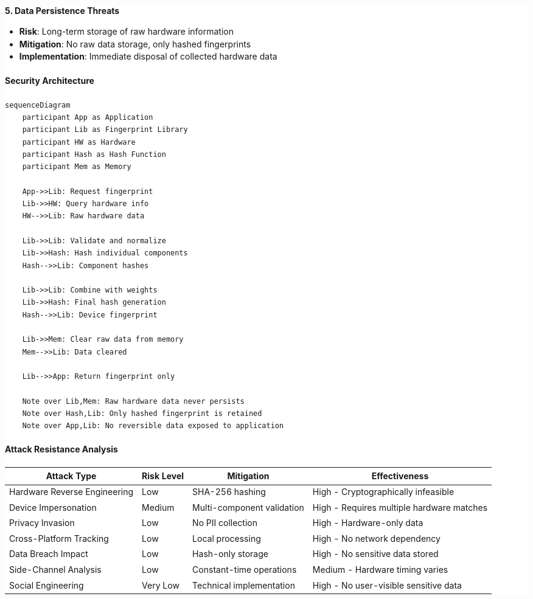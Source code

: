 **5. Data Persistence Threats**
- **Risk**: Long-term storage of raw hardware information
- **Mitigation**: No raw data storage, only hashed fingerprints
- **Implementation**: Immediate disposal of collected hardware data

#### Security Architecture

```mermaid
sequenceDiagram
    participant App as Application
    participant Lib as Fingerprint Library
    participant HW as Hardware
    participant Hash as Hash Function
    participant Mem as Memory
    
    App->>Lib: Request fingerprint
    Lib->>HW: Query hardware info
    HW-->>Lib: Raw hardware data
    
    Lib->>Lib: Validate and normalize
    Lib->>Hash: Hash individual components
    Hash-->>Lib: Component hashes
    
    Lib->>Lib: Combine with weights
    Lib->>Hash: Final hash generation
    Hash-->>Lib: Device fingerprint
    
    Lib->>Mem: Clear raw data from memory
    Mem-->>Lib: Data cleared
    
    Lib-->>App: Return fingerprint only
    
    Note over Lib,Mem: Raw hardware data never persists
    Note over Hash,Lib: Only hashed fingerprint is retained
    Note over App,Lib: No reversible data exposed to application
```

#### Attack Resistance Analysis

| Attack Type | Risk Level | Mitigation | Effectiveness |
|-------------|------------|------------|---------------|
| Hardware Reverse Engineering | Low | SHA-256 hashing | High - Cryptographically infeasible |
| Device Impersonation | Medium | Multi-component validation | High - Requires multiple hardware matches |
| Privacy Invasion | Low | No PII collection | High - Hardware-only data |
| Cross-Platform Tracking | Low | Local processing | High - No network dependency |
| Data Breach Impact | Low | Hash-only storage | High - No sensitive data stored |
| Side-Channel Analysis | Low | Constant-time operations | Medium - Hardware timing varies |
| Social Engineering | Very Low | Technical implementation | High - No user-visible sensitive data |
